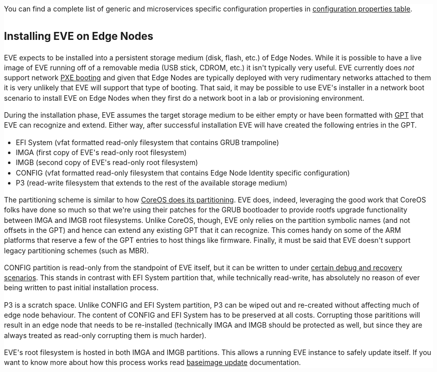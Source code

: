 You can find a complete list of generic and microservices specific configuration
properties in [configuration properties table](CONFIG-PROPERTIES.md).

## Installing EVE on Edge Nodes

EVE expects to be installed into a persistent storage medium (disk, flash, etc.)
of Edge Nodes. While it is possible to have a live image of EVE running off of
a  removable media (USB stick, CDROM, etc.) it isn't typically very useful. EVE
currently does *not* support network [PXE booting](https://en.wikipedia.org/wiki/Preboot_Execution_Environment)
and given that Edge Nodes are typically deployed with very rudimentary networks
attached to them it is very unlikely that EVE will support that type of
booting. That said, it may be possible to use EVE's installer in a network boot
scenario to install EVE on Edge Nodes when they first do a network boot in a lab
or provisioning environment.

During the installation phase, EVE assumes the target storage medium to be either
empty or have been formatted with [GPT](https://en.wikipedia.org/wiki/GUID_Partition_Table)
that EVE can recognize and extend. Either way, after successful installation
EVE will have created the following entries in the GPT.

* EFI System (vfat formatted read-only filesystem that contains GRUB trampoline)
* IMGA (first copy of EVE's read-only root filesystem)
* IMGB (second copy of EVE's read-only root filesystem)
* CONFIG (vfat formatted read-only filesystem that contains Edge Node Identity specific configuration)
* P3 (read-write filesystem that extends to the rest of the available storage medium)

The partitioning scheme is similar to how [CoreOS does its partitioning](https://coreos.com/os/docs/latest/sdk-disk-partitions.html).
EVE does, indeed, leveraging the good work that CoreOS folks have done so much so
that we're using their patches for the GRUB bootloader to provide rootfs upgrade
functionality between IMGA and IMGB root filesystems. Unlike CoreOS, though, EVE
only relies on the partition symbolic names (and not offsets in the GPT) and hence
can extend any existing GPT that it can recognize. This comes handy on some of
the ARM platforms that reserve a few of the GPT entries to host things like
firmware. Finally, it must be said that EVE doesn't support legacy partitioning
schemes (such as MBR).

CONFIG partition is read-only from the standpoint of EVE itself, but it can be
written to under [certain debug and recovery scenarios](CONFIG.md). This stands
in contrast with EFI System partition that, while technically read-write, has
absolutely no reason of ever being written to past initial installation process.

P3 is a scratch space. Unlike CONFIG and EFI System partition, P3 can be wiped out
and re-created without affecting much of edge node behaviour. The content of CONFIG
and EFI System has to be preserved at all costs. Corrupting those parititions will
result in an edge node that needs to be re-installed (technically IMGA and IMGB
should be protected as well, but since they are always treated as read-only corrupting
them is much harder).

EVE's root filesystem is hosted in both IMGA and IMGB partitions. This allows
a running EVE instance to safely update itself. If you want to know more about
how this process works read [baseimage update](BASEIMAGE-UPDATE.md) documentation.
